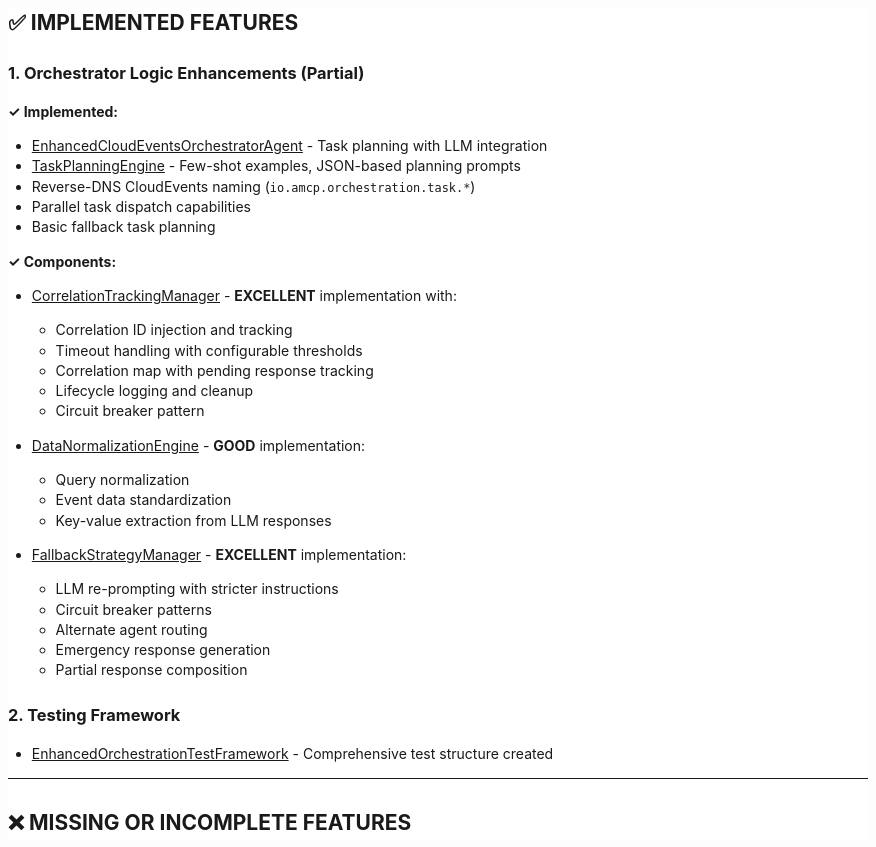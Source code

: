 

## ✅ **IMPLEMENTED FEATURES**

### **1. Orchestrator Logic Enhancements (Partial)**

**✓ Implemented:**
- [EnhancedCloudEventsOrchestratorAgent](cci:2://file:///home/kalxav/CascadeProjects/amcp-v1.5-opensource/connectors/src/main/java/io/amcp/connectors/ai/EnhancedCloudEventsOrchestratorAgent.java:56:0-843:1) - Task planning with LLM integration
- [TaskPlanningEngine](cci:2://file:///home/kalxav/CascadeProjects/amcp-v1.5-opensource/connectors/src/main/java/io/amcp/connectors/ai/EnhancedCloudEventsOrchestratorAgent.java:296:4-491:5) - Few-shot examples, JSON-based planning prompts
- Reverse-DNS CloudEvents naming (`io.amcp.orchestration.task.*`)
- Parallel task dispatch capabilities
- Basic fallback task planning

**✓ Components:**
- [CorrelationTrackingManager](cci:2://file:///home/kalxav/CascadeProjects/amcp-v1.5-opensource/connectors/src/main/java/io/amcp/connectors/ai/correlation/CorrelationTrackingManager.java:21:0-422:1) - **EXCELLENT** implementation with:
  - Correlation ID injection and tracking
  - Timeout handling with configurable thresholds
  - Correlation map with pending response tracking
  - Lifecycle logging and cleanup
  - Circuit breaker pattern
  
- [DataNormalizationEngine](cci:2://file:///home/kalxav/CascadeProjects/amcp-v1.5-opensource/connectors/src/main/java/io/amcp/connectors/ai/normalization/DataNormalizationEngine.java:14:0-389:1) - **GOOD** implementation:
  - Query normalization
  - Event data standardization
  - Key-value extraction from LLM responses
  
- [FallbackStrategyManager](cci:2://file:///home/kalxav/CascadeProjects/amcp-v1.5-opensource/connectors/src/main/java/io/amcp/connectors/ai/fallback/FallbackStrategyManager.java:28:0-556:1) - **EXCELLENT** implementation:
  - LLM re-prompting with stricter instructions
  - Circuit breaker patterns
  - Alternate agent routing
  - Emergency response generation
  - Partial response composition

### **2. Testing Framework**
- [EnhancedOrchestrationTestFramework](cci:2://file:///home/kalxav/CascadeProjects/amcp-v1.5-opensource/connectors/src/main/java/io/amcp/connectors/ai/testing/EnhancedOrchestrationTestFramework.java:37:0-737:1) - Comprehensive test structure created

---

## ❌ **MISSING OR INCOMPLETE FEATURES**
